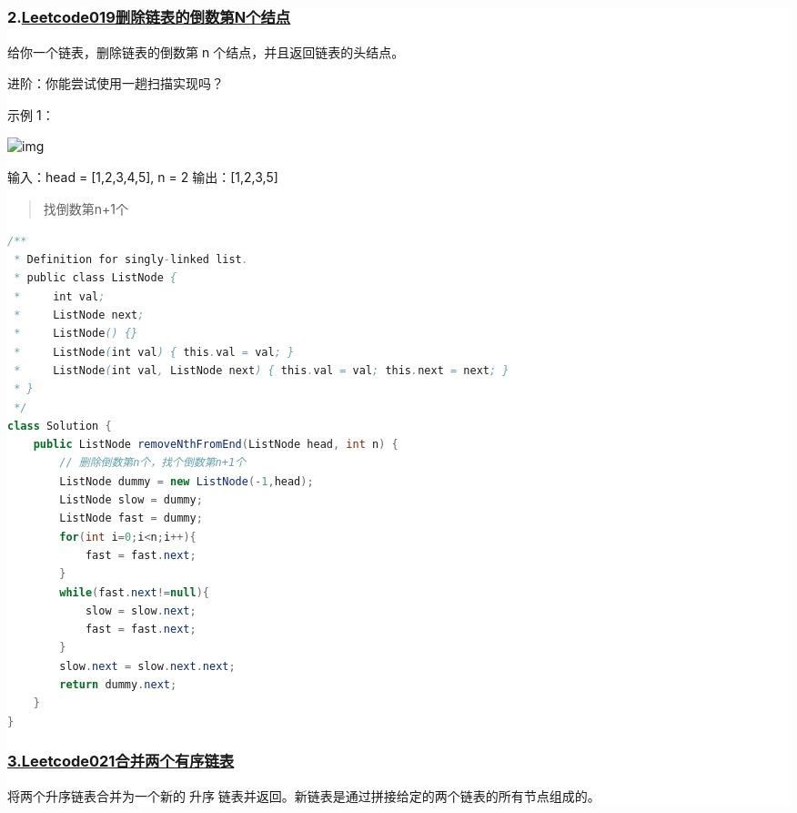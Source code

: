 ### 2.[Leetcode019删除链表的倒数第N个结点](https://leetcode-cn.com/problems/remove-nth-node-from-end-of-list/)

给你一个链表，删除链表的倒数第 n 个结点，并且返回链表的头结点。

进阶：你能尝试使用一趟扫描实现吗？

 

示例 1：

![img](https://assets.leetcode.com/uploads/2020/10/03/remove_ex1.jpg)


输入：head = [1,2,3,4,5], n = 2
输出：[1,2,3,5]

> 找倒数第n+1个

```java
/**
 * Definition for singly-linked list.
 * public class ListNode {
 *     int val;
 *     ListNode next;
 *     ListNode() {}
 *     ListNode(int val) { this.val = val; }
 *     ListNode(int val, ListNode next) { this.val = val; this.next = next; }
 * }
 */
class Solution {
    public ListNode removeNthFromEnd(ListNode head, int n) {
        // 删除倒数第n个，找个倒数第n+1个
        ListNode dummy = new ListNode(-1,head);
        ListNode slow = dummy;
        ListNode fast = dummy;
        for(int i=0;i<n;i++){
            fast = fast.next;
        }
        while(fast.next!=null){
            slow = slow.next;
            fast = fast.next;
        }
        slow.next = slow.next.next;
        return dummy.next;
    }
}
```

### [3.Leetcode021合并两个有序链表](https://leetcode-cn.com/problems/merge-two-sorted-lists/)

将两个升序链表合并为一个新的 升序 链表并返回。新链表是通过拼接给定的两个链表的所有节点组成的。 

 
